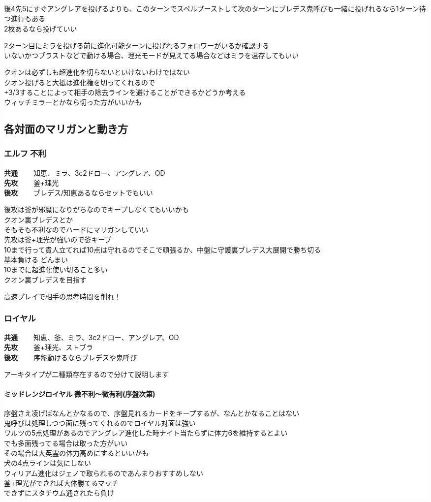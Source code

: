 後4先5にすぐアングレアを投げるよりも、このターンでスペルブーストして次のターンにブレデス鬼呼びも一緒に投げれるなら1ターン待つ進行もある  
2枚あるなら投げていい  

2ターン目にミラを投げる前に進化可能ターンに投げれるフォロワーがいるか確認する  
いないかつブラストなどで動ける場合、理光モードが見えてる場合などはミラを温存してもいい

クオンは必ずしも超進化を切らないといけないわけではない  
クオン投げると大抵は進化権を切ってくれるので  
+3/3することによって相手の除去ラインを避けることができるかどうか考える  
ウィッチミラーとかなら切った方がいいかも

## 各対面のマリガンと動き方
### エルフ 不利
**共通**　　
知恵、ミラ、3c2ドロー、アングレア、OD  
**先攻**　　
釜+理光  
**後攻**　　
ブレデス/知恵あるならセットでもいい  


後攻は釜が邪魔になりがちなのでキープしなくてもいいかも  
クオン裏ブレデスとか  
そもそも不利なのでハードにマリガンしていい  
先攻は釜+理光が強いので釜キープ  
10まで行って貴人立てれば10点は守れるのでそこで頑張るか、中盤に守護裏ブレデス大展開で勝ち切る  
基本負ける どんまい  
10までに超進化使い切ること多い  
クオン裏ブレデスを目指す  

高速プレイで相手の思考時間を削れ！  

### ロイヤル 
**共通**　　
知恵、釜、ミラ、3c2ドロー、アングレア、OD  
**先攻**　　
釜+理光、ストブラ  
**後攻**　　
序盤動けるならブレデスや鬼呼び  

アーキタイプが二種類存在するので分けて説明します

#### ミッドレンジロイヤル 微不利～微有利(序盤次第)

序盤さえ凌げばなんとかなるので、序盤見れるカードをキープするが、なんとかなることはない  
鬼呼びは処理しつつ面に残ってくれるのでロイヤル対面は強い  
ワルツの5点処理があるのでアングレア進化した時ナイト当たらずに体力6を維持するとよい  
でも多面残ってる場合は取った方がいい  
その場合は大英霊の体力高めにするといいかも  
犬の4点ラインは気にしない  
ウィリアム進化はジェノで取られるのであんまりおすすめしない  
釜+理光ができれば大体勝てるマッチ  
できずにスタチウム通されたら負け
